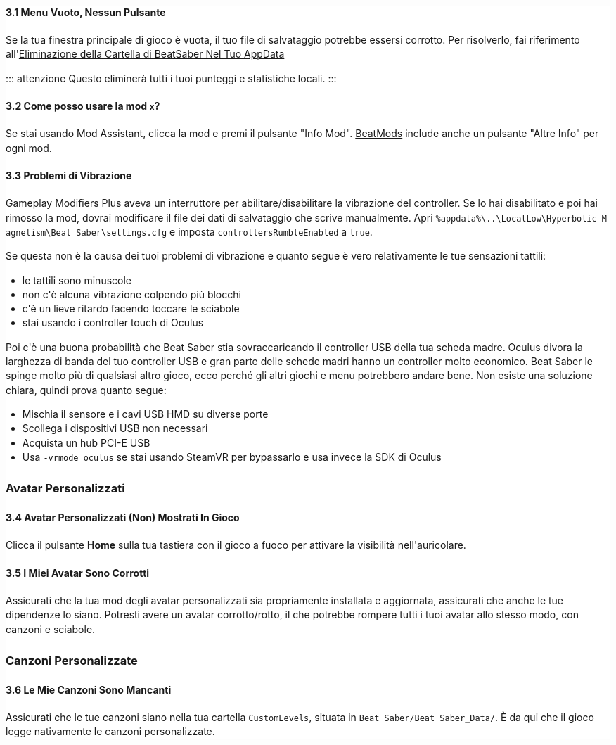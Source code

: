 #### 3.1 Menu Vuoto, Nessun Pulsante
Se la tua finestra principale di gioco è vuota, il tuo file di salvataggio potrebbe essersi corrotto. Per risolverlo, fai riferimento all'[Eliminazione della Cartella di BeatSaber Nel Tuo AppData](#deleting-your-save-in-appdata)

::: attenzione
Questo eliminerà tutti i tuoi punteggi e statistiche locali.
:::

#### 3.2 Come posso usare la mod `x`?
Se stai usando Mod Assistant, clicca la mod e premi il pulsante "Info Mod". [BeatMods](http://beatmods.com) include anche un pulsante "Altre Info" per ogni mod.

#### 3.3 Problemi di Vibrazione
Gameplay Modifiers Plus aveva un interruttore per abilitare/disabilitare la vibrazione del controller. Se lo hai disabilitato e poi hai rimosso la mod, dovrai modificare il file dei dati di salvataggio che scrive manualmente. Apri `%appdata%\..\LocalLow\Hyperbolic Magnetism\Beat Saber\settings.cfg` e imposta `controllersRumbleEnabled` a `true`.

Se questa non è la causa dei tuoi problemi di vibrazione e quanto segue è vero relativamente le tue sensazioni tattili:

* le tattili sono minuscole
* non c'è alcuna vibrazione colpendo più blocchi
* c'è un lieve ritardo facendo toccare le sciabole
* stai usando i controller touch di Oculus

Poi c'è una buona probabilità che Beat Saber stia sovraccaricando il controller USB della tua scheda madre. Oculus divora la larghezza di banda del tuo controller USB e gran parte delle schede madri hanno un controller molto economico. Beat Saber le spinge molto più di qualsiasi altro gioco, ecco perché gli altri giochi e menu potrebbero andare bene. Non esiste una soluzione chiara, quindi prova quanto segue:

* Mischia il sensore e i cavi USB HMD su diverse porte
* Scollega i dispositivi USB non necessari
* Acquista un hub PCI-E USB
* Usa `-vrmode oculus` se stai usando SteamVR per bypassarlo e usa invece la SDK di Oculus

### Avatar Personalizzati

#### 3.4 Avatar Personalizzati (Non) Mostrati In Gioco
Clicca il pulsante **Home** sulla tua tastiera con il gioco a fuoco per attivare la visibilità nell'auricolare.

#### 3.5 I Miei Avatar Sono Corrotti
Assicurati che la tua mod degli avatar personalizzati sia propriamente installata e aggiornata, assicurati che anche le tue dipendenze lo siano. Potresti avere un avatar corrotto/rotto, il che potrebbe rompere tutti i tuoi avatar allo stesso modo, con canzoni e sciabole.

### Canzoni Personalizzate

#### 3.6 Le Mie Canzoni Sono Mancanti
Assicurati che le tue canzoni siano nella tua cartella `CustomLevels`, situata in `Beat Saber/Beat Saber_Data/`. È da qui che il gioco legge nativamente le canzoni personalizzate.
